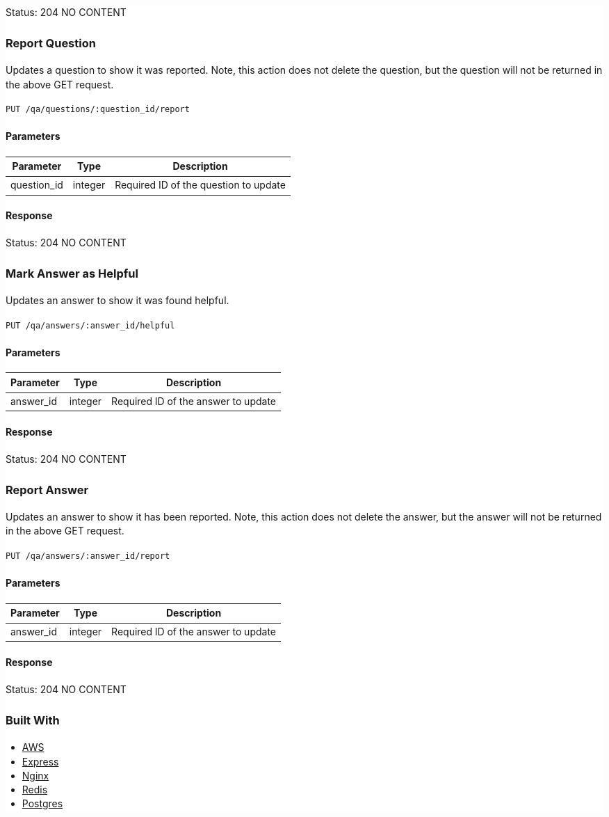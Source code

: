 Status: 204 NO CONTENT

### Report Question
Updates a question to show it was reported. Note, this action does not delete the question, but the question will not be returned in the above GET request.
```sh
PUT /qa/questions/:question_id/report
```
#### Parameters

|Parameter|Type|Description
|---|---|---|
|question_id|integer|Required ID of the question to update

#### Response

Status: 204 NO CONTENT

### Mark Answer as Helpful
Updates an answer to show it was found helpful.
```sh
PUT /qa/answers/:answer_id/helpful
```
#### Parameters

|Parameter|Type|Description
|---|---|---|
|answer_id|integer|Required ID of the answer to update

#### Response

Status: 204 NO CONTENT

### Report Answer
Updates an answer to show it has been reported. Note, this action does not delete the answer, but the answer will not be returned in the above GET request.
```sh
PUT /qa/answers/:answer_id/report
```
#### Parameters

|Parameter|Type|Description
|---|---|---|
answer_id|integer|Required ID of the answer to update

#### Response

Status: 204 NO CONTENT

### Built With

* [AWS](https://aws.amazon.com/)
* [Express](https://expressjs.com/)
* [Nginx](https://www.nginx.com/)
* [Redis](https://redis.io/)
* [Postgres](https://www.postgresql.org/)
